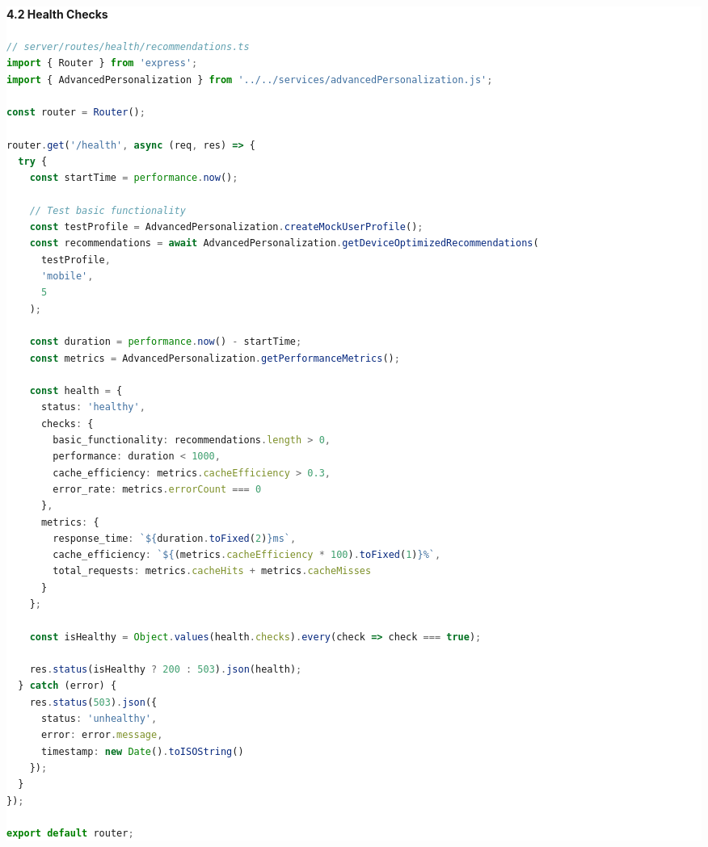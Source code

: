 #### 4.2 Health Checks

```typescript
// server/routes/health/recommendations.ts
import { Router } from 'express';
import { AdvancedPersonalization } from '../../services/advancedPersonalization.js';

const router = Router();

router.get('/health', async (req, res) => {
  try {
    const startTime = performance.now();
    
    // Test basic functionality
    const testProfile = AdvancedPersonalization.createMockUserProfile();
    const recommendations = await AdvancedPersonalization.getDeviceOptimizedRecommendations(
      testProfile, 
      'mobile', 
      5
    );
    
    const duration = performance.now() - startTime;
    const metrics = AdvancedPersonalization.getPerformanceMetrics();
    
    const health = {
      status: 'healthy',
      checks: {
        basic_functionality: recommendations.length > 0,
        performance: duration < 1000,
        cache_efficiency: metrics.cacheEfficiency > 0.3,
        error_rate: metrics.errorCount === 0
      },
      metrics: {
        response_time: `${duration.toFixed(2)}ms`,
        cache_efficiency: `${(metrics.cacheEfficiency * 100).toFixed(1)}%`,
        total_requests: metrics.cacheHits + metrics.cacheMisses
      }
    };
    
    const isHealthy = Object.values(health.checks).every(check => check === true);
    
    res.status(isHealthy ? 200 : 503).json(health);
  } catch (error) {
    res.status(503).json({
      status: 'unhealthy',
      error: error.message,
      timestamp: new Date().toISOString()
    });
  }
});

export default router;
```
